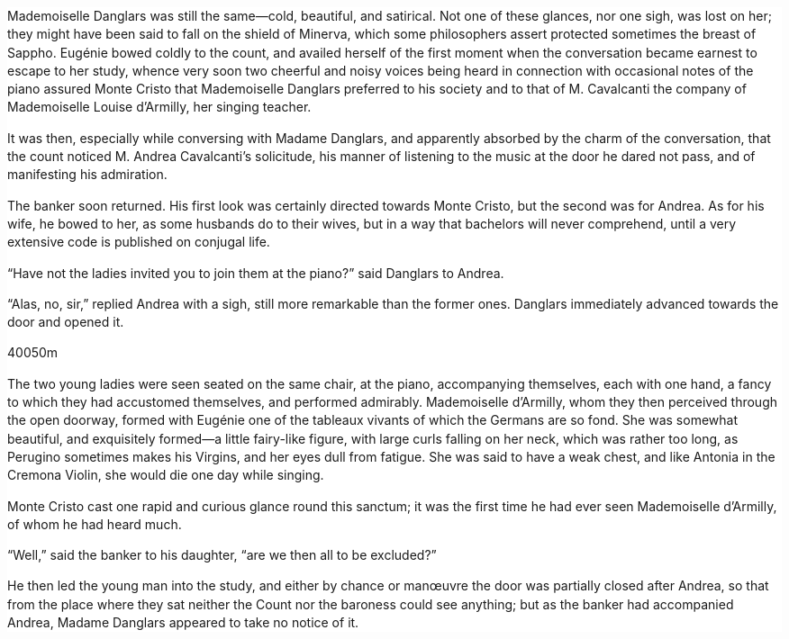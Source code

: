 Mademoiselle Danglars was still the same—cold, beautiful, and satirical.
Not one of these glances, nor one sigh, was lost on her; they might have
been said to fall on the shield of Minerva, which some philosophers
assert protected sometimes the breast of Sappho. Eugénie bowed coldly to
the count, and availed herself of the first moment when the conversation
became earnest to escape to her study, whence very soon two cheerful and
noisy voices being heard in connection with occasional notes of the
piano assured Monte Cristo that Mademoiselle Danglars preferred to his
society and to that of M. Cavalcanti the company of Mademoiselle Louise
d’Armilly, her singing teacher.

It was then, especially while conversing with Madame Danglars, and
apparently absorbed by the charm of the conversation, that the count
noticed M. Andrea Cavalcanti’s solicitude, his manner of listening to
the music at the door he dared not pass, and of manifesting his
admiration.

The banker soon returned. His first look was certainly directed towards
Monte Cristo, but the second was for Andrea. As for his wife, he bowed
to her, as some husbands do to their wives, but in a way that bachelors
will never comprehend, until a very extensive code is published on
conjugal life.

“Have not the ladies invited you to join them at the piano?” said
Danglars to Andrea.

“Alas, no, sir,” replied Andrea with a sigh, still more remarkable than
the former ones. Danglars immediately advanced towards the door and
opened it.

40050m


The two young ladies were seen seated on the same chair, at the piano,
accompanying themselves, each with one hand, a fancy to which they had
accustomed themselves, and performed admirably. Mademoiselle d’Armilly,
whom they then perceived through the open doorway, formed with Eugénie
one of the tableaux vivants of which the Germans are so fond. She was
somewhat beautiful, and exquisitely formed—a little fairy-like figure,
with large curls falling on her neck, which was rather too long, as
Perugino sometimes makes his Virgins, and her eyes dull from fatigue.
She was said to have a weak chest, and like Antonia in the Cremona
Violin, she would die one day while singing.

Monte Cristo cast one rapid and curious glance round this sanctum; it
was the first time he had ever seen Mademoiselle d’Armilly, of whom he
had heard much.

“Well,” said the banker to his daughter, “are we then all to be
excluded?”

He then led the young man into the study, and either by chance or
manœuvre the door was partially closed after Andrea, so that from the
place where they sat neither the Count nor the baroness could see
anything; but as the banker had accompanied Andrea, Madame Danglars
appeared to take no notice of it.
